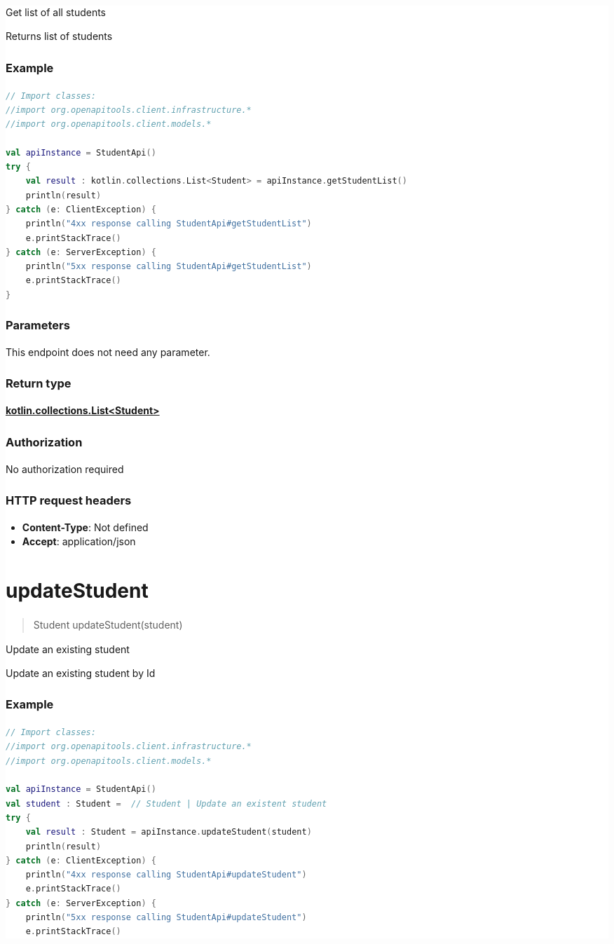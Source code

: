 Get list of all students

Returns list of students

### Example
```kotlin
// Import classes:
//import org.openapitools.client.infrastructure.*
//import org.openapitools.client.models.*

val apiInstance = StudentApi()
try {
    val result : kotlin.collections.List<Student> = apiInstance.getStudentList()
    println(result)
} catch (e: ClientException) {
    println("4xx response calling StudentApi#getStudentList")
    e.printStackTrace()
} catch (e: ServerException) {
    println("5xx response calling StudentApi#getStudentList")
    e.printStackTrace()
}
```

### Parameters
This endpoint does not need any parameter.

### Return type

[**kotlin.collections.List&lt;Student&gt;**](Student.md)

### Authorization

No authorization required

### HTTP request headers

 - **Content-Type**: Not defined
 - **Accept**: application/json

<a name="updateStudent"></a>
# **updateStudent**
> Student updateStudent(student)

Update an existing student

Update an existing student by Id

### Example
```kotlin
// Import classes:
//import org.openapitools.client.infrastructure.*
//import org.openapitools.client.models.*

val apiInstance = StudentApi()
val student : Student =  // Student | Update an existent student
try {
    val result : Student = apiInstance.updateStudent(student)
    println(result)
} catch (e: ClientException) {
    println("4xx response calling StudentApi#updateStudent")
    e.printStackTrace()
} catch (e: ServerException) {
    println("5xx response calling StudentApi#updateStudent")
    e.printStackTrace()
```